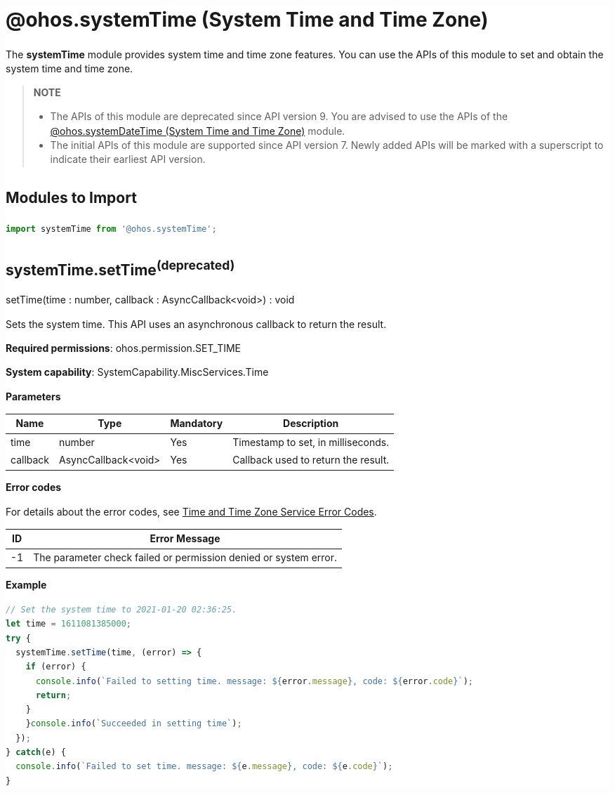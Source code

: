 # @ohos.systemTime (System Time and Time Zone)

The **systemTime** module provides system time and time zone features. You can use the APIs of this module to set and obtain the system time and time zone.

> **NOTE**
>
> - The APIs of this module are deprecated since API version 9. You are advised to use the APIs of the [@ohos.systemDateTime (System Time and Time Zone)](js-apis-system-date-time.md) module.
> - The initial APIs of this module are supported since API version 7. Newly added APIs will be marked with a superscript to indicate their earliest API version.

## Modules to Import

```js
import systemTime from '@ohos.systemTime';
```

## systemTime.setTime<sup>(deprecated)</sup>

setTime(time : number, callback : AsyncCallback&lt;void&gt;) : void

Sets the system time. This API uses an asynchronous callback to return the result.

**Required permissions**: ohos.permission.SET_TIME

**System capability**: SystemCapability.MiscServices.Time

**Parameters**

| Name  | Type           | Mandatory| Description                                      |
| -------- | ----------- | ---- | ---------------- |
| time     | number                    | Yes  | Timestamp to set, in milliseconds.                        |
| callback | AsyncCallback&lt;void&gt; | Yes  | Callback used to return the result.|

**Error codes**

For details about the error codes, see [Time and Time Zone Service Error Codes](../errorcodes/errorcode-time.md).

| ID| Error Message                                                    |
| -------- | ------------------------------------------------------------ |
| -1       | The parameter check failed or permission denied or system error. |

**Example**

```js
// Set the system time to 2021-01-20 02:36:25.
let time = 1611081385000;
try {
  systemTime.setTime(time, (error) => {
    if (error) {
      console.info(`Failed to setting time. message: ${error.message}, code: ${error.code}`);
      return;
    }
    }console.info(`Succeeded in setting time`);
  });
} catch(e) {
  console.info(`Failed to set time. message: ${e.message}, code: ${e.code}`);
}
```
